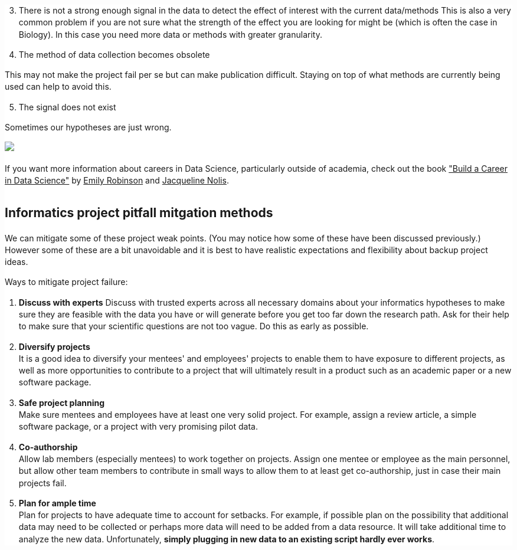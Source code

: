 3) There is not a strong enough signal in the data to detect the effect of interest with the current data/methods
This is also a very common problem if you are not sure what the strength of the effect you are looking for might be (which is often the case in Biology). In this case you need more data or methods with greater granularity.

4) The method of data collection becomes obsolete

This may not make the project fail per se but can make publication difficult. Staying on top of what methods are currently being used can help to avoid this.

5) The signal does not exist

Sometimes our hypotheses are just wrong. 


![](https://docs.google.com/presentation/d/1OU5qeRgN_fojGbcyu2qEdwlcKpDO6BveWtYW_u1Hqd4/export/png?id=1OU5qeRgN_fojGbcyu2qEdwlcKpDO6BveWtYW_u1Hqd4&pageid=id.gd37aae88fc_0_0)

If you want more information about careers in Data Science, particularly outside of academia, check out the book ["Build a Career in Data Science"](https://www.amazon.com/Build-Career-Science-Jacqueline-Nolis/dp/1617296244/) by [Emily Robinson](https://hookedondata.org/) and [Jacqueline Nolis](https://jnolis.com/). 


## Informatics project pitfall mitgation methods

We can mitigate some of these project weak points. (You may notice how some of these have been discussed previously.) However some of these are a bit unavoidable and it is best to have realistic expectations and flexibility about backup project ideas.

Ways to mitigate project failure:

1) **Discuss with experts**
Discuss with trusted experts across all necessary domains about your informatics hypotheses to make sure they are feasible with the data you have or will generate before you get too far down the research path. Ask for their help to make sure that your scientific questions are not too vague. Do this as early as possible.

2) **Diversify projects**  
It is a good idea to diversify your mentees' and employees' projects to enable them to have exposure to different projects, as well as more opportunities to contribute to a project that will ultimately result in a product such as an academic paper or a new software package. 

3) **Safe project planning**  
Make sure mentees and employees have at least one very solid project. For example, assign a review article, a simple software package, or a project with very promising pilot data.

4) **Co-authorship**  
Allow lab members (especially mentees) to work together on projects. Assign one mentee or employee as the main personnel, but allow other team members to contribute in small ways to allow them to at least get co-authorship, just in case their main projects fail. 

5) **Plan for ample time**  
Plan for projects to have adequate time to account for setbacks. For example, if possible plan on the possibility that additional data may need to be collected or perhaps more data will need to be added from a data resource. It will take additional time to analyze the new data. Unfortunately, **simply plugging in new data to an existing script hardly ever works**.
